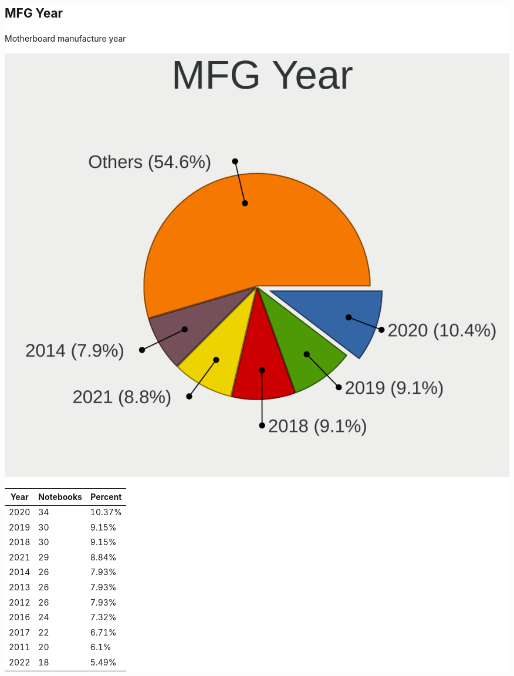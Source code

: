 MFG Year
--------

Motherboard manufacture year

![MFG Year](./images/pie_chart/node_year.svg)


| Year | Notebooks | Percent |
|------|-----------|---------|
| 2020 | 34        | 10.37%  |
| 2019 | 30        | 9.15%   |
| 2018 | 30        | 9.15%   |
| 2021 | 29        | 8.84%   |
| 2014 | 26        | 7.93%   |
| 2013 | 26        | 7.93%   |
| 2012 | 26        | 7.93%   |
| 2016 | 24        | 7.32%   |
| 2017 | 22        | 6.71%   |
| 2011 | 20        | 6.1%    |
| 2022 | 18        | 5.49%   |